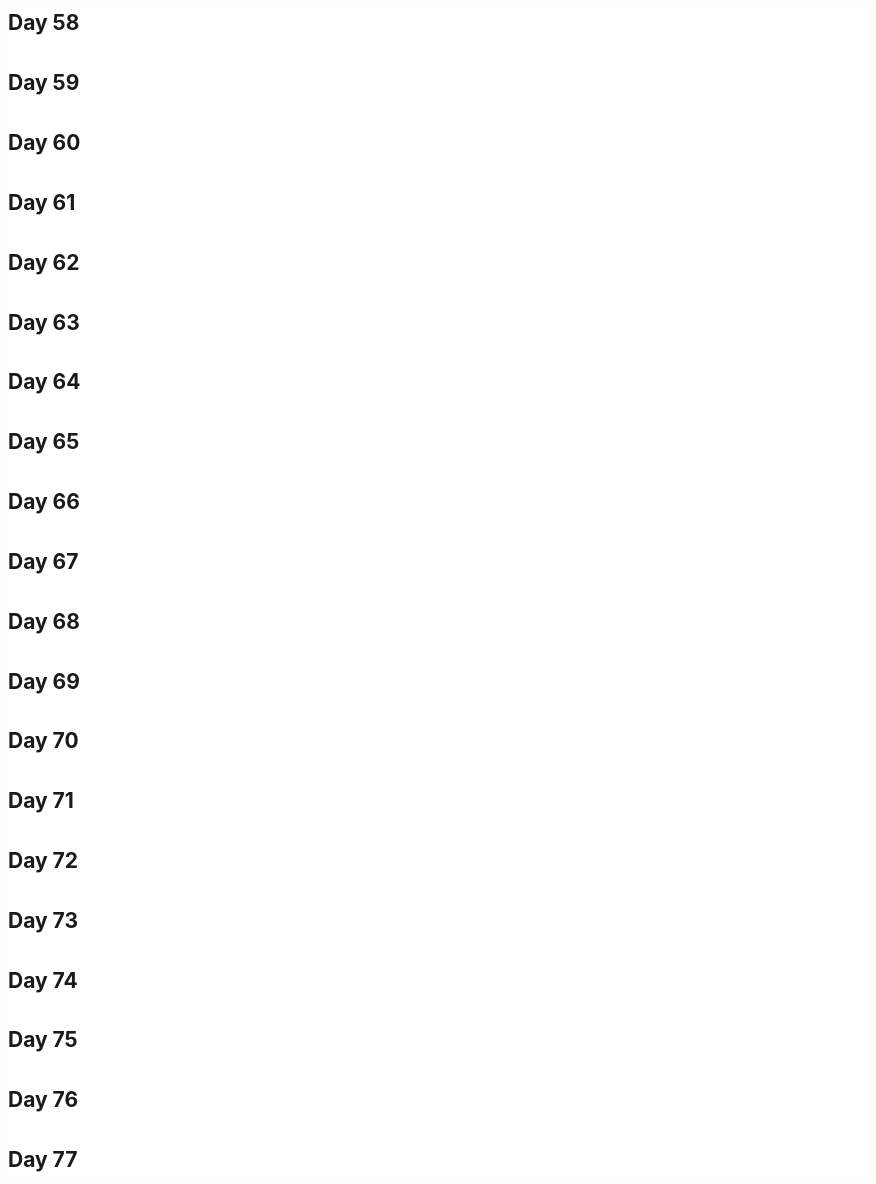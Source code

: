 ## Day 58 

## Day 59 

## Day 60 

## Day 61 

## Day 62 

## Day 63 

## Day 64 

## Day 65 

## Day 66 

## Day 67 

## Day 68 

## Day 69 

## Day 70 

## Day 71 

## Day 72 

## Day 73 

## Day 74 

## Day 75 

## Day 76 

## Day 77 
